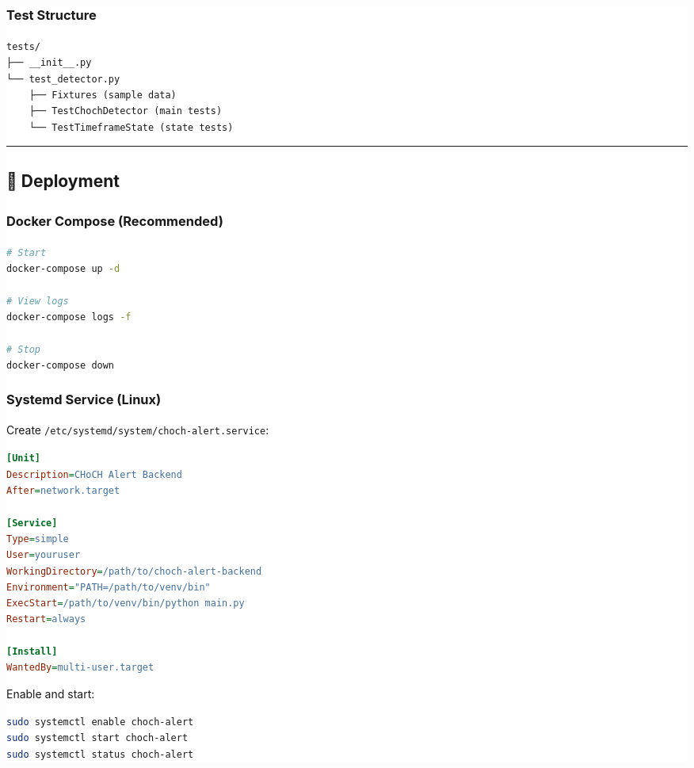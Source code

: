 ### Test Structure

```
tests/
├── __init__.py
└── test_detector.py
    ├── Fixtures (sample data)
    ├── TestChochDetector (main tests)
    └── TestTimeframeState (state tests)
```

---

## 🐳 Deployment

### Docker Compose (Recommended)

```bash
# Start
docker-compose up -d

# View logs
docker-compose logs -f

# Stop
docker-compose down
```

### Systemd Service (Linux)

Create `/etc/systemd/system/choch-alert.service`:

```ini
[Unit]
Description=CHoCH Alert Backend
After=network.target

[Service]
Type=simple
User=youruser
WorkingDirectory=/path/to/choch-alert-backend
Environment="PATH=/path/to/venv/bin"
ExecStart=/path/to/venv/bin/python main.py
Restart=always

[Install]
WantedBy=multi-user.target
```

Enable and start:
```bash
sudo systemctl enable choch-alert
sudo systemctl start choch-alert
sudo systemctl status choch-alert
```
